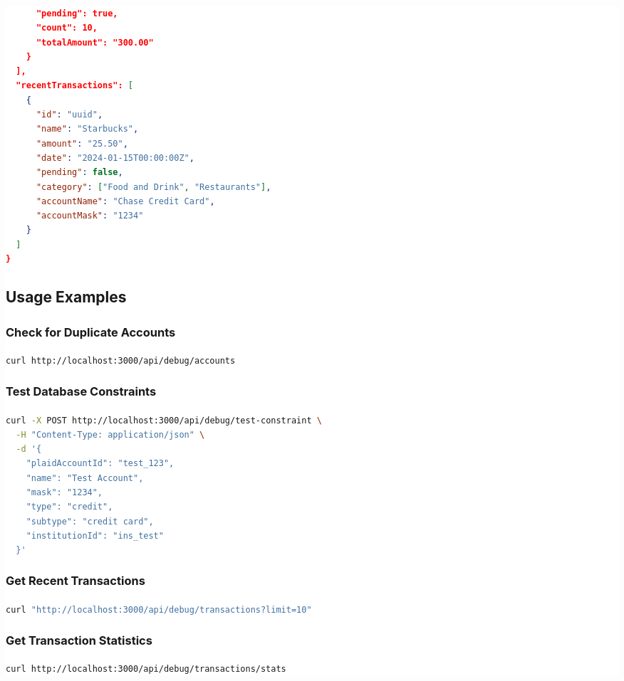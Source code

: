 ```json
      "pending": true,
      "count": 10,
      "totalAmount": "300.00"
    }
  ],
  "recentTransactions": [
    {
      "id": "uuid",
      "name": "Starbucks",
      "amount": "25.50",
      "date": "2024-01-15T00:00:00Z",
      "pending": false,
      "category": ["Food and Drink", "Restaurants"],
      "accountName": "Chase Credit Card",
      "accountMask": "1234"
    }
  ]
}
```

## Usage Examples

### Check for Duplicate Accounts

```bash
curl http://localhost:3000/api/debug/accounts
```

### Test Database Constraints

```bash
curl -X POST http://localhost:3000/api/debug/test-constraint \
  -H "Content-Type: application/json" \
  -d '{
    "plaidAccountId": "test_123",
    "name": "Test Account",
    "mask": "1234",
    "type": "credit",
    "subtype": "credit card",
    "institutionId": "ins_test"
  }'
```

### Get Recent Transactions

```bash
curl "http://localhost:3000/api/debug/transactions?limit=10"
```

### Get Transaction Statistics

```bash
curl http://localhost:3000/api/debug/transactions/stats
```

